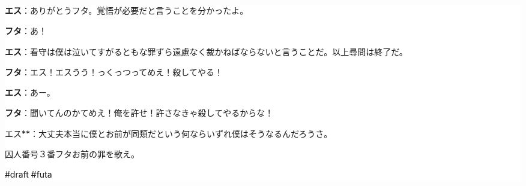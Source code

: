 **エス**：ありがとうフタ。覚悟が必要だと言うことを分かったよ。

**フタ**：あ！

**エス**：看守は僕は泣いてすがるともな罪ずら遠慮なく裁かねばならないと言うことだ。以上尋問は終了だ。

**フタ**：エス！エスうう！っくっつってめえ！殺してやる！

**エス**：あー。

**フタ**：聞いてんのかてめえ！俺を許せ！許さなきゃ殺してやるからな！

エス**：大丈夫本当に僕とお前が同類だという何ならいずれ僕はそうなるんだろうさ。

囚人番号３番フタお前の罪を歌え。



#draft #futa